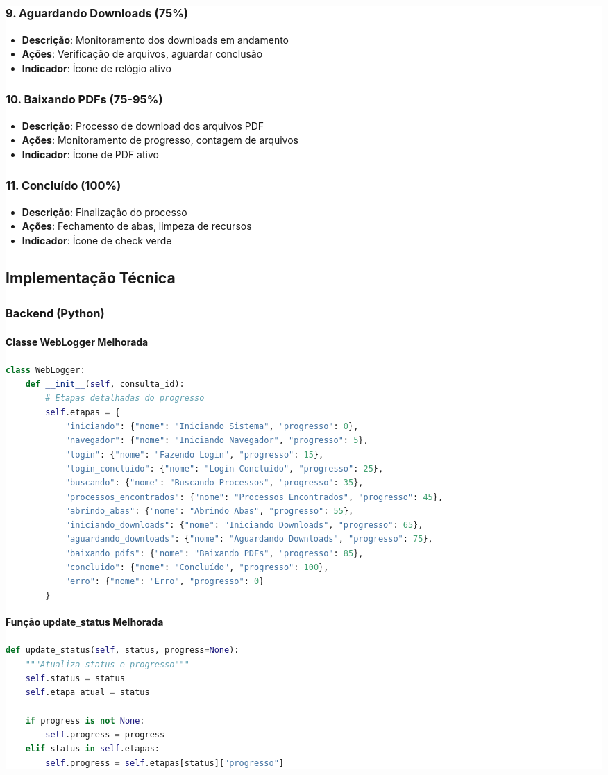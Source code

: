 ### 9. **Aguardando Downloads (75%)**
- **Descrição**: Monitoramento dos downloads em andamento
- **Ações**: Verificação de arquivos, aguardar conclusão
- **Indicador**: Ícone de relógio ativo

### 10. **Baixando PDFs (75-95%)**
- **Descrição**: Processo de download dos arquivos PDF
- **Ações**: Monitoramento de progresso, contagem de arquivos
- **Indicador**: Ícone de PDF ativo

### 11. **Concluído (100%)**
- **Descrição**: Finalização do processo
- **Ações**: Fechamento de abas, limpeza de recursos
- **Indicador**: Ícone de check verde

## Implementação Técnica

### Backend (Python)

#### Classe WebLogger Melhorada
```python
class WebLogger:
    def __init__(self, consulta_id):
        # Etapas detalhadas do progresso
        self.etapas = {
            "iniciando": {"nome": "Iniciando Sistema", "progresso": 0},
            "navegador": {"nome": "Iniciando Navegador", "progresso": 5},
            "login": {"nome": "Fazendo Login", "progresso": 15},
            "login_concluido": {"nome": "Login Concluído", "progresso": 25},
            "buscando": {"nome": "Buscando Processos", "progresso": 35},
            "processos_encontrados": {"nome": "Processos Encontrados", "progresso": 45},
            "abrindo_abas": {"nome": "Abrindo Abas", "progresso": 55},
            "iniciando_downloads": {"nome": "Iniciando Downloads", "progresso": 65},
            "aguardando_downloads": {"nome": "Aguardando Downloads", "progresso": 75},
            "baixando_pdfs": {"nome": "Baixando PDFs", "progresso": 85},
            "concluido": {"nome": "Concluído", "progresso": 100},
            "erro": {"nome": "Erro", "progresso": 0}
        }
```

#### Função update_status Melhorada
```python
def update_status(self, status, progress=None):
    """Atualiza status e progresso"""
    self.status = status
    self.etapa_atual = status
    
    if progress is not None:
        self.progress = progress
    elif status in self.etapas:
        self.progress = self.etapas[status]["progresso"]
```
